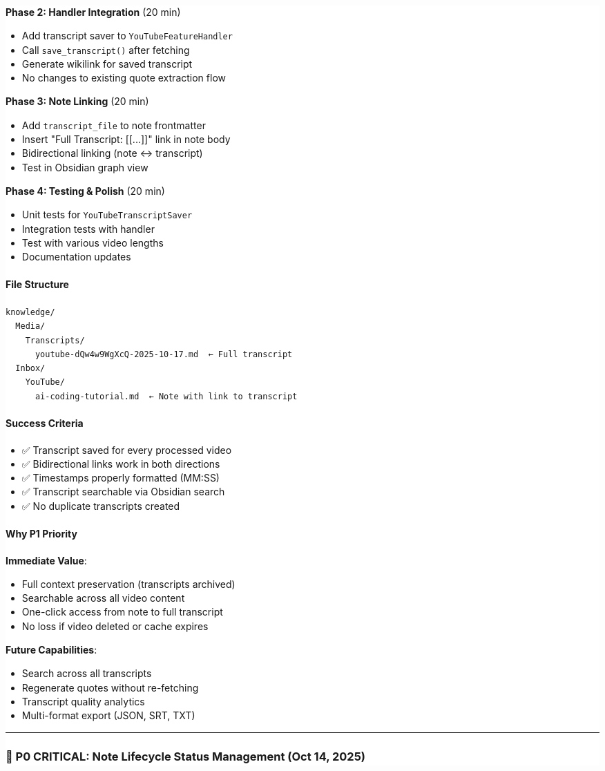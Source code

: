 **Phase 2: Handler Integration** (20 min)
- Add transcript saver to `YouTubeFeatureHandler`
- Call `save_transcript()` after fetching
- Generate wikilink for saved transcript
- No changes to existing quote extraction flow

**Phase 3: Note Linking** (20 min)
- Add `transcript_file` to note frontmatter
- Insert "Full Transcript: [[...]]" link in note body
- Bidirectional linking (note ↔ transcript)
- Test in Obsidian graph view

**Phase 4: Testing & Polish** (20 min)
- Unit tests for `YouTubeTranscriptSaver`
- Integration tests with handler
- Test with various video lengths
- Documentation updates

#### File Structure

```
knowledge/
  Media/
    Transcripts/
      youtube-dQw4w9WgXcQ-2025-10-17.md  ← Full transcript
  Inbox/
    YouTube/
      ai-coding-tutorial.md  ← Note with link to transcript
```

#### Success Criteria

- ✅ Transcript saved for every processed video
- ✅ Bidirectional links work in both directions
- ✅ Timestamps properly formatted (MM:SS)
- ✅ Transcript searchable via Obsidian search
- ✅ No duplicate transcripts created

#### Why P1 Priority

**Immediate Value**:
- Full context preservation (transcripts archived)
- Searchable across all video content
- One-click access from note to full transcript
- No loss if video deleted or cache expires

**Future Capabilities**:
- Search across all transcripts
- Regenerate quotes without re-fetching
- Transcript quality analytics
- Multi-format export (JSON, SRT, TXT)

---

### 🔴 P0 CRITICAL: Note Lifecycle Status Management (Oct 14, 2025)
